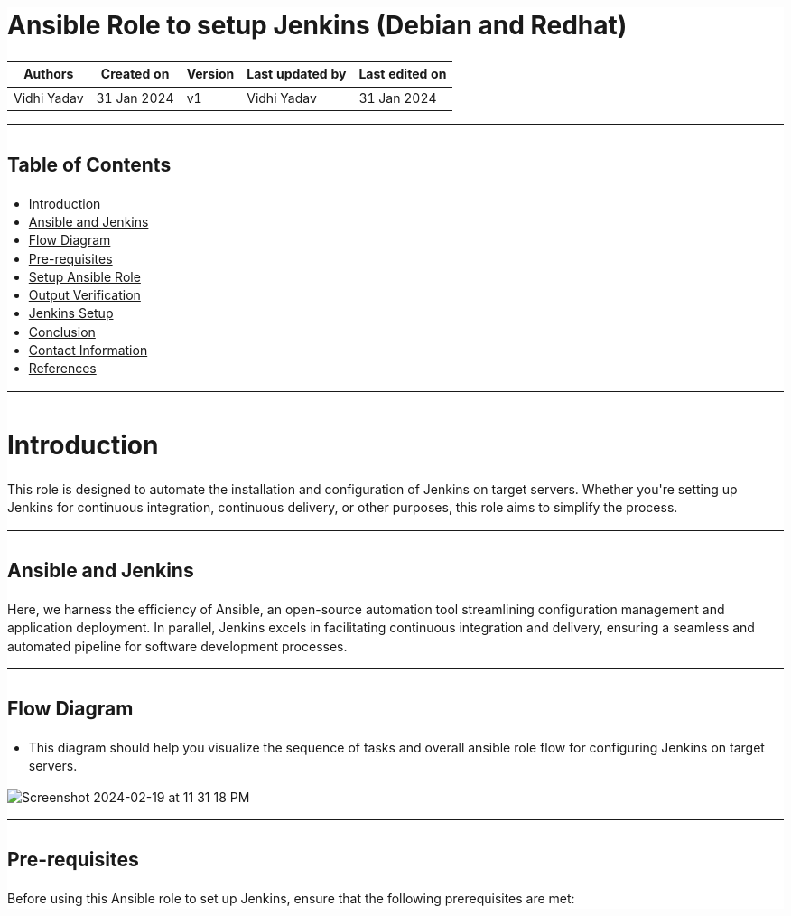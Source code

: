 # Ansible Role to setup Jenkins (Debian and Redhat)


|   Authors        |  Created on   |  Version   | Last updated by | Last edited on |
| -----------------| --------------| -----------|---------------- | -------------- |
| Vidhi Yadav      |  31 Jan 2024   |     v1     | Vidhi Yadav     | 31 Jan 2024    |

***
## Table of Contents
+ [Introduction](#Introduction)
+ [Ansible and Jenkins](#Ansible-jenkins)
+ [Flow Diagram](#Flow-diagram)
+ [Pre-requisites](#pre-requisites)
+ [Setup Ansible Role](#steps)
+ [Output Verification](#output)
+ [Jenkins Setup](#post-installation-setup)
+ [Conclusion](#conclusion)
+ [Contact Information](#contact-information)
+ [References](#references)

***
# Introduction
This role is designed to automate the installation and configuration of Jenkins on target servers. Whether you're setting up Jenkins for continuous integration, continuous delivery, or other purposes, this role aims to simplify the process.

***
## Ansible and Jenkins

Here, we harness the efficiency of Ansible, an open-source automation tool streamlining configuration management and application deployment. In parallel, Jenkins excels in facilitating continuous integration and delivery, ensuring a seamless and automated pipeline for software development processes.

***
## Flow Diagram

* This diagram should help you visualize the sequence of tasks and overall ansible role flow for configuring Jenkins on target servers.

<img width="1404" alt="Screenshot 2024-02-19 at 11 31 18 PM" src="https://github.com/avengers-p7/Documentation/assets/156056349/a1dd5781-c0da-4b44-a4c5-91d03debd2a5">

***
## Pre-requisites

Before using this Ansible role to set up Jenkins, ensure that the following prerequisites are met:
